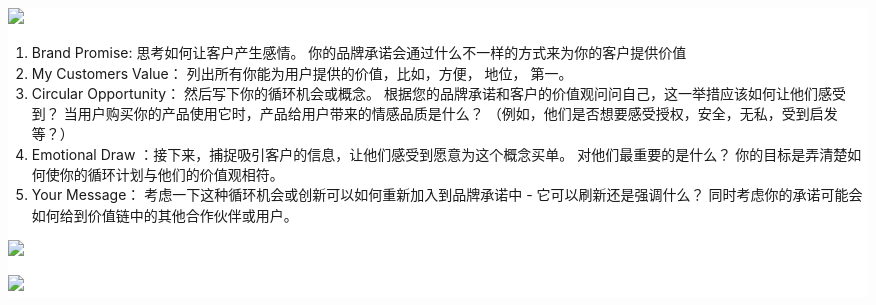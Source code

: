 ![](http://ob49cesbh.bkt.clouddn.com/2018-06-02-15279375020105.jpg)


1. Brand Promise:  思考如何让客户产生感情。 你的品牌承诺会通过什么不一样的方式来为你的客户提供价值
2. My Customers Value： 列出所有你能为用户提供的价值，比如，方便， 地位， 第一。
3. Circular Opportunity： 然后写下你的循环机会或概念。 根据您的品牌承诺和客户的价值观问问自己，这一举措应该如何让他们感受到？ 当用户购买你的产品使用它时，产品给用户带来的情感品质是什么？ （例如，他们是否想要感受授权，安全，无私，受到启发等？）
4. Emotional Draw ：接下来，捕捉吸引客户的信息，让他们感受到愿意为这个概念买单。 对他们最重要的是什么？ 你的目标是弄清楚如何使你的循环计划与他们的价值观相符。
5. Your Message：  考虑一下这种循环机会或创新可以如何重新加入到品牌承诺中 - 它可以刷新还是强调什么？ 同时考虑你的承诺可能会如何给到价值链中的其他合作伙伴或用户。


![](http://ob49cesbh.bkt.clouddn.com/2018-06-02-15279375426940.jpg)


![](http://ob49cesbh.bkt.clouddn.com/2018-06-02-15279375858550.jpg)






